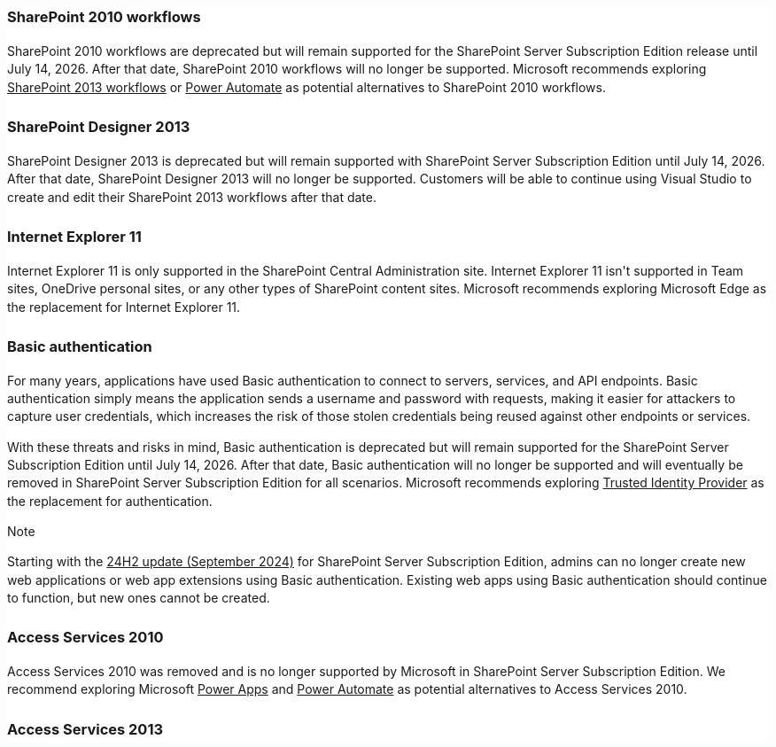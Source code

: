 ### SharePoint 2010 workflows

SharePoint 2010 workflows are deprecated but will remain supported for the SharePoint Server Subscription Edition release until July 14, 2026. After that date, SharePoint 2010 workflows will no longer be supported. Microsoft recommends exploring [SharePoint 2013 workflows](/sharepoint/dev/general-development/creating-a-workflow-by-using-sharepoint-designer-and-the-sharepoint-wo#:~:text=%20Creating%20a%20workflow%20by%20using%20SharePoint%20Designer,for%20many...%204%20See%20also.%20%20More%20) or [Power Automate](https://flow.microsoft.com/) as potential alternatives to SharePoint 2010 workflows.

### SharePoint Designer 2013

SharePoint Designer 2013 is deprecated but will remain supported with SharePoint Server Subscription Edition until July 14, 2026. After that date, SharePoint Designer 2013 will no longer be supported. Customers will be able to continue using Visual Studio to create and edit their SharePoint 2013 workflows after that date.

### Internet Explorer 11

Internet Explorer 11 is only supported in the SharePoint Central Administration site. Internet Explorer 11 isn't supported in Team sites, OneDrive personal sites, or any other types of SharePoint content sites. Microsoft recommends exploring Microsoft Edge as the replacement for Internet Explorer 11.

### Basic authentication

For many years, applications have used Basic authentication to connect to servers, services, and API endpoints. Basic authentication simply means the application sends a username and password with requests, making it easier for attackers to capture user credentials, which increases the risk of those stolen credentials being reused against other endpoints or services.  

With these threats and risks in mind, Basic authentication is deprecated but will remain supported for the SharePoint Server Subscription Edition until July 14, 2026. After that date, Basic authentication will no longer be supported and will eventually be removed in SharePoint Server Subscription Edition for all scenarios. Microsoft recommends exploring [Trusted Identity Provider](/sharepoint/security-for-sharepoint-server/implement-saml-based-authentication-in-sharepoint-server) as the replacement for authentication.    
> [!NOTE] 
> Starting with the [24H2 update (September 2024)](https://support.microsoft.com/en-us/topic/description-of-the-security-update-for-sharepoint-server-subscription-edition-september-10-2024-kb5002640-c3065f06-d94e-4028-9249-d353ae631cbd) for SharePoint Server Subscription Edition, admins can no longer create new web applications or web app extensions using Basic authentication.  Existing web apps using Basic authentication should continue to function, but new ones cannot be created.

### Access Services 2010

Access Services 2010 was removed and is no longer supported by Microsoft in SharePoint Server Subscription Edition. We recommend exploring Microsoft [Power Apps](https://powerapps.microsoft.com/) and [Power Automate](https://flow.microsoft.com/) as potential alternatives to Access Services 2010.

### Access Services 2013
